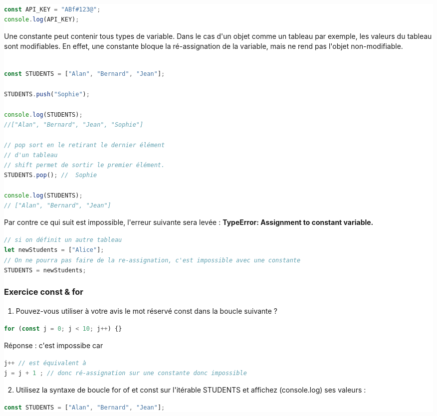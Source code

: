 ```js
const API_KEY = "ABf#123@";
console.log(API_KEY);
```

Une constante peut contenir tous types de variable. Dans le cas d'un objet comme un tableau par exemple, les valeurs du tableau sont modifiables. En effet, une constante bloque la ré-assignation de la variable, mais ne rend pas l'objet non-modifiable.

```js

const STUDENTS = ["Alan", "Bernard", "Jean"];

STUDENTS.push("Sophie");

console.log(STUDENTS);
//["Alan", "Bernard", "Jean", "Sophie"]

// pop sort en le retirant le dernier élément 
// d'un tableau 
// shift permet de sortir le premier élément.
STUDENTS.pop(); //  Sophie

console.log(STUDENTS);
// ["Alan", "Bernard", "Jean"]

```

Par contre ce qui suit est impossible, l'erreur suivante sera levée :
**TypeError: Assignment to constant variable.**

```js
// si on définit un autre tableau 
let newStudents = ["Alice"];
// On ne pourra pas faire de la re-assignation, c'est impossible avec une constante
STUDENTS = newStudents;
```

### Exercice const & for <a class="anchor" id="section51"></a>

1. Pouvez-vous utiliser à votre avis le mot réservé const dans la boucle suivante ?

```js
for (const j = 0; j < 10; j++) {}
```

Réponse : c'est impossibe car 
```js
j++ // est équivalent à 
j = j + 1 ; // donc ré-assignation sur une constante donc impossible
```

2. Utilisez la syntaxe de boucle for of et const sur l'itérable STUDENTS et affichez (console.log) ses valeurs :

```js
const STUDENTS = ["Alan", "Bernard", "Jean"];
```
